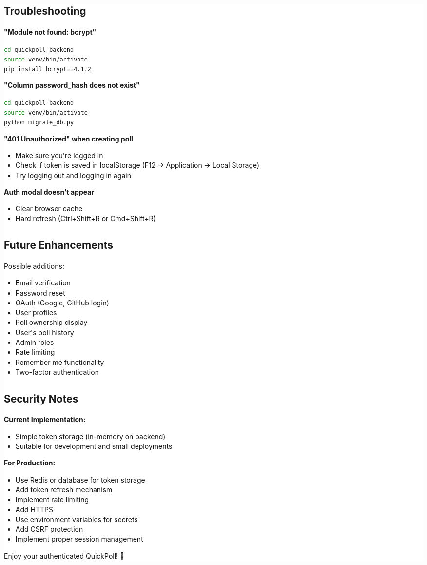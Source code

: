 ## Troubleshooting

**"Module not found: bcrypt"**
```bash
cd quickpoll-backend
source venv/bin/activate
pip install bcrypt==4.1.2
```

**"Column password_hash does not exist"**
```bash
cd quickpoll-backend
source venv/bin/activate
python migrate_db.py
```

**"401 Unauthorized" when creating poll**
- Make sure you're logged in
- Check if token is saved in localStorage (F12 → Application → Local Storage)
- Try logging out and logging in again

**Auth modal doesn't appear**
- Clear browser cache
- Hard refresh (Ctrl+Shift+R or Cmd+Shift+R)

## Future Enhancements

Possible additions:
- Email verification
- Password reset
- OAuth (Google, GitHub login)
- User profiles
- Poll ownership display
- User's poll history
- Admin roles
- Rate limiting
- Remember me functionality
- Two-factor authentication

## Security Notes

**Current Implementation:**
- Simple token storage (in-memory on backend)
- Suitable for development and small deployments

**For Production:**
- Use Redis or database for token storage
- Add token refresh mechanism
- Implement rate limiting
- Add HTTPS
- Use environment variables for secrets
- Add CSRF protection
- Implement proper session management

Enjoy your authenticated QuickPoll! 🎉
